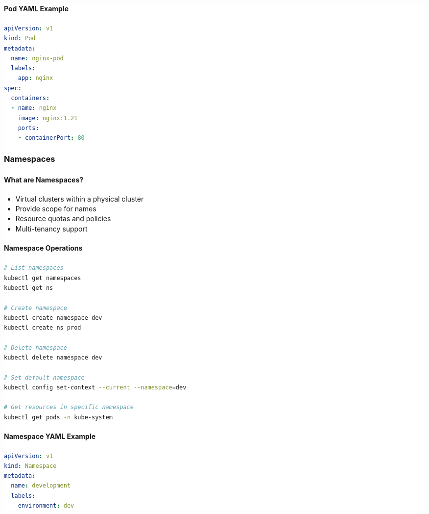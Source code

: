 #### Pod YAML Example

```yaml
apiVersion: v1
kind: Pod
metadata:
  name: nginx-pod
  labels:
    app: nginx
spec:
  containers:
  - name: nginx
    image: nginx:1.21
    ports:
    - containerPort: 80
```

### Namespaces

#### What are Namespaces?

* Virtual clusters within a physical cluster
* Provide scope for names
* Resource quotas and policies
* Multi-tenancy support

#### Namespace Operations

```bash
# List namespaces
kubectl get namespaces
kubectl get ns

# Create namespace
kubectl create namespace dev
kubectl create ns prod

# Delete namespace
kubectl delete namespace dev

# Set default namespace
kubectl config set-context --current --namespace=dev

# Get resources in specific namespace
kubectl get pods -n kube-system
```

#### Namespace YAML Example

```yaml
apiVersion: v1
kind: Namespace
metadata:
  name: development
  labels:
    environment: dev
```
